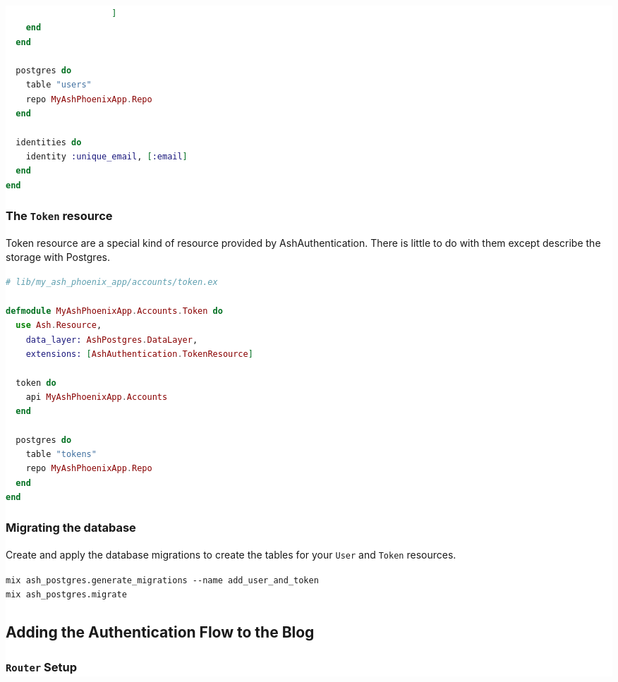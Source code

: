 ```elixir
                     ]
    end
  end

  postgres do
    table "users"
    repo MyAshPhoenixApp.Repo
  end

  identities do
    identity :unique_email, [:email]
  end
end
```

### The `Token` resource

Token resource are a special kind of resource provided by AshAuthentication.
There is little to do with them except describe the storage with Postgres.

```elixir
# lib/my_ash_phoenix_app/accounts/token.ex

defmodule MyAshPhoenixApp.Accounts.Token do
  use Ash.Resource,
    data_layer: AshPostgres.DataLayer,
    extensions: [AshAuthentication.TokenResource]

  token do
    api MyAshPhoenixApp.Accounts
  end

  postgres do
    table "tokens"
    repo MyAshPhoenixApp.Repo
  end
end
```

### Migrating the database

Create and apply the database migrations to create the tables for your `User` and `Token` resources.

```shell
mix ash_postgres.generate_migrations --name add_user_and_token
mix ash_postgres.migrate
```

## Adding the Authentication Flow to the Blog

### `Router` Setup

